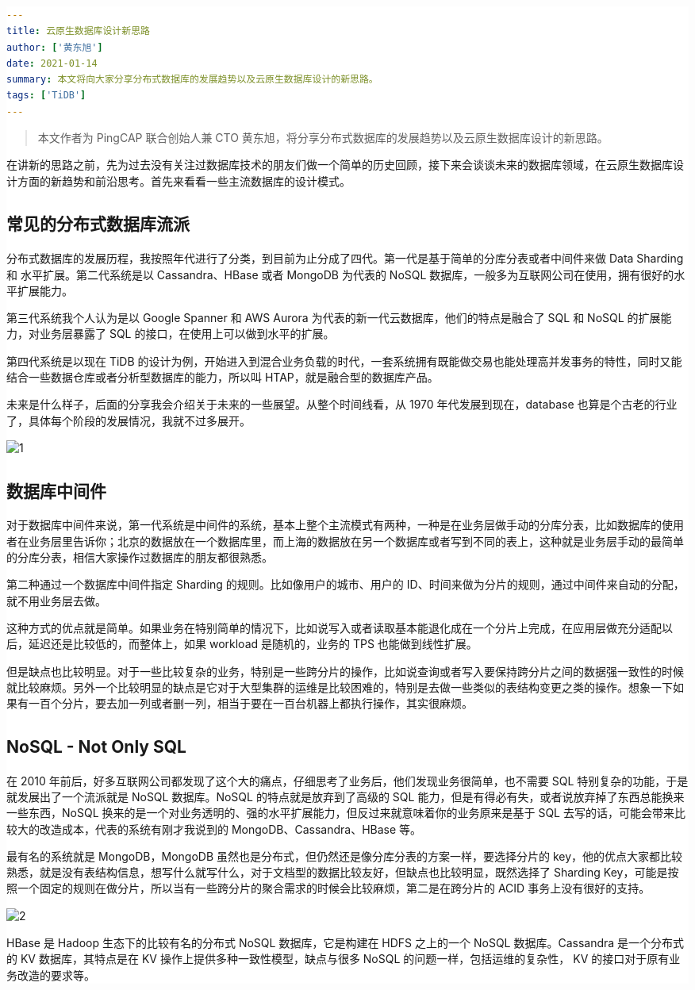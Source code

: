```yaml
---
title: 云原生数据库设计新思路
author: ['黄东旭']
date: 2021-01-14
summary: 本文将向大家分享分布式数据库的发展趋势以及云原生数据库设计的新思路。
tags: ['TiDB']
---
```


> 本文作者为 PingCAP 联合创始人兼 CTO 黄东旭，将分享分布式数据库的发展趋势以及云原生数据库设计的新思路。

在讲新的思路之前，先为过去没有关注过数据库技术的朋友们做一个简单的历史回顾，接下来会谈谈未来的数据库领域，在云原生数据库设计方面的新趋势和前沿思考。首先来看看一些主流数据库的设计模式。

## 常见的分布式数据库流派

分布式数据库的发展历程，我按照年代进行了分类，到目前为止分成了四代。第一代是基于简单的分库分表或者中间件来做 Data Sharding 和 水平扩展。第二代系统是以 Cassandra、HBase 或者 MongoDB 为代表的 NoSQL 数据库，一般多为互联网公司在使用，拥有很好的水平扩展能力。

第三代系统我个人认为是以 Google Spanner 和 AWS Aurora 为代表的新一代云数据库，他们的特点是融合了 SQL 和 NoSQL 的扩展能力，对业务层暴露了 SQL 的接口，在使用上可以做到水平的扩展。

第四代系统是以现在 TiDB 的设计为例，开始进入到混合业务负载的时代，一套系统拥有既能做交易也能处理高并发事务的特性，同时又能结合一些数据仓库或者分析型数据库的能力，所以叫 HTAP，就是融合型的数据库产品。

未来是什么样子，后面的分享我会介绍关于未来的一些展望。从整个时间线看，从 1970 年代发展到现在，database 也算是个古老的行业了，具体每个阶段的发展情况，我就不过多展开。

![1](media/new-ideas-for-designing-cloud-native-database/1.png)

## 数据库中间件

对于数据库中间件来说，第一代系统是中间件的系统，基本上整个主流模式有两种，一种是在业务层做手动的分库分表，比如数据库的使用者在业务层里告诉你；北京的数据放在一个数据库里，而上海的数据放在另一个数据库或者写到不同的表上，这种就是业务层手动的最简单的分库分表，相信大家操作过数据库的朋友都很熟悉。

第二种通过一个数据库中间件指定 Sharding 的规则。比如像用户的城市、用户的 ID、时间来做为分片的规则，通过中间件来自动的分配，就不用业务层去做。

这种方式的优点就是简单。如果业务在特别简单的情况下，比如说写入或者读取基本能退化成在一个分片上完成，在应用层做充分适配以后，延迟还是比较低的，而整体上，如果 workload 是随机的，业务的 TPS 也能做到线性扩展。

但是缺点也比较明显。对于一些比较复杂的业务，特别是一些跨分片的操作，比如说查询或者写入要保持跨分片之间的数据强一致性的时候就比较麻烦。另外一个比较明显的缺点是它对于大型集群的运维是比较困难的，特别是去做一些类似的表结构变更之类的操作。想象一下如果有一百个分片，要去加一列或者删一列，相当于要在一百台机器上都执行操作，其实很麻烦。

## NoSQL - Not Only SQL

在 2010 年前后，好多互联网公司都发现了这个大的痛点，仔细思考了业务后，他们发现业务很简单，也不需要 SQL 特别复杂的功能，于是就发展出了一个流派就是 NoSQL 数据库。NoSQL 的特点就是放弃到了高级的 SQL 能力，但是有得必有失，或者说放弃掉了东西总能换来一些东西，NoSQL 换来的是一个对业务透明的、强的水平扩展能力，但反过来就意味着你的业务原来是基于 SQL 去写的话，可能会带来比较大的改造成本，代表的系统有刚才我说到的 MongoDB、Cassandra、HBase 等。

最有名的系统就是 MongoDB，MongoDB 虽然也是分布式，但仍然还是像分库分表的方案一样，要选择分片的 key，他的优点大家都比较熟悉，就是没有表结构信息，想写什么就写什么，对于文档型的数据比较友好，但缺点也比较明显，既然选择了 Sharding Key，可能是按照一个固定的规则在做分片，所以当有一些跨分片的聚合需求的时候会比较麻烦，第二是在跨分片的 ACID 事务上没有很好的支持。

![2](media/new-ideas-for-designing-cloud-native-database/2.png)

HBase 是 Hadoop 生态下的比较有名的分布式 NoSQL 数据库，它是构建在 HDFS 之上的一个 NoSQL 数据库。Cassandra 是一个分布式的 KV 数据库，其特点是在 KV 操作上提供多种一致性模型，缺点与很多 NoSQL 的问题一样，包括运维的复杂性， KV 的接口对于原有业务改造的要求等。
